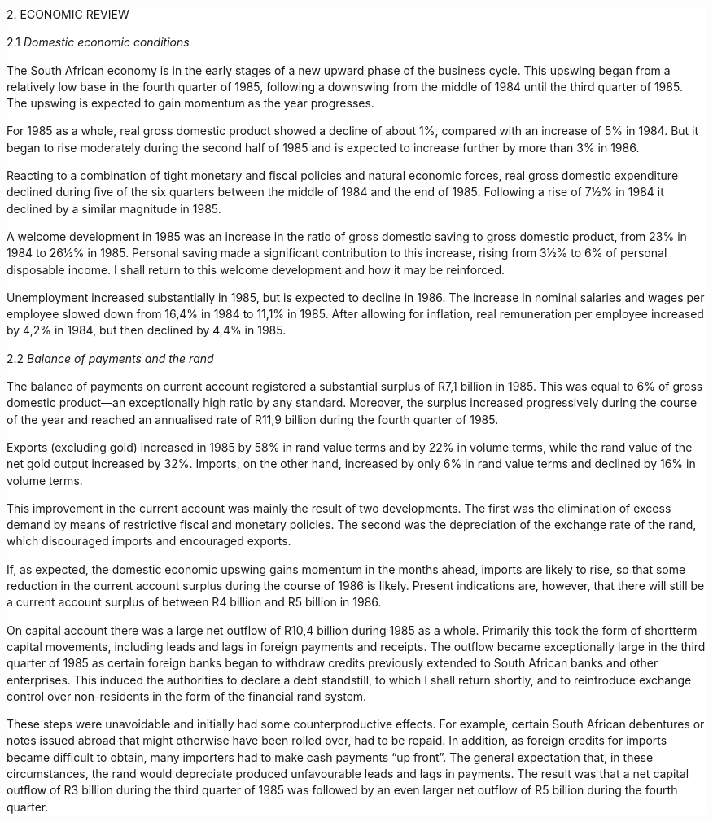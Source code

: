 <p>2. ECONOMIC REVIEW</p>

<p>2.1 <i>Domestic economic conditions</i></p>

<p>The South African economy is in the early stages of a new upward phase of the business cycle. This upswing began from a relatively low base in the fourth quarter of 1985, following a downswing from the middle of 1984 until the third quarter of 1985. The upswing is expected to gain momentum as the year progresses.</p>

<p>For 1985 as a whole, real gross domestic product showed a decline of about 1%, compared with an increase of 5% in 1984. But it began to rise moderately during the second half of 1985 and is expected to increase further by more than 3% in 1986.</p>

<p>Reacting to a combination of tight monetary and fiscal policies and natural economic forces, real gross domestic expenditure declined during five of the six quarters between the middle of 1984 and the end of 1985. Following a rise of 7&#x00BD;% in 1984 it declined by a similar magnitude in 1985.</p>

<p>A welcome development in 1985 was an increase in the ratio of gross domestic saving to gross domestic product, from 23% in 1984 to 26&#x00BD;% in 1985. Personal saving made a significant contribution to this increase, rising from 3&#x00BD;% to 6% of personal disposable income. I shall return to this welcome development and how it may be reinforced.</p>

<p>Unemployment increased substantially in 1985, but is expected to decline in 1986. The increase in nominal salaries and wages per employee slowed down from 16,4% in 1984 to 11,1% in 1985. After allowing for inflation, real remuneration per employee increased by 4,2% in 1984, but then declined by 4,4% in 1985.</p>

<p>2.2 <i>Balance of payments and the rand</i></p>

<p>The balance of payments on current account registered a substantial surplus of R7,1 billion in 1985. This was equal to 6% of gross domestic product&#x2014;an exceptionally high ratio by any standard. Moreover, the surplus increased progressively during the course of the year and reached an annualised rate of R11,9 billion during the fourth quarter of 1985.</p>

<p>Exports (excluding gold) increased in 1985 by 58% in rand value terms and by 22% in volume terms, while the rand value of the net gold output increased by 32%. Imports, on the other hand, increased by only 6% in rand value terms and declined by 16% in volume terms.</p>

<p>This improvement in the current account was mainly the result of two developments. The first was the elimination of excess demand by means of restrictive fiscal and monetary policies. The second was the depreciation of the exchange rate of the rand, which discouraged imports and encouraged exports.</p>

<p>If, as expected, the domestic economic upswing gains momentum in the months ahead, imports are likely to rise, so that some reduction in the current account surplus during the course of 1986 is likely. Present indications are, however, that there will still be a current account surplus of between R4 billion and R5 billion in 1986.</p>

<p>On capital account there was a large net outflow of R10,4 billion during 1985 as a whole. Primarily this took the form of shortterm capital movements, including leads and lags in foreign payments and receipts. The outflow became exceptionally large in the third quarter of 1985 as certain foreign banks began to withdraw credits previously extended to South African banks and other enterprises. This induced the authorities to declare a debt standstill, to which I shall return shortly, and to reintroduce exchange control over non-residents in the form of the financial rand system.</p>

<p>These steps were unavoidable and initially had some counterproductive effects. For example, certain South African debentures or notes issued abroad that might otherwise have been rolled over, had to be repaid. In <span class="col_2667-2668" refersTo="page_0205"/>addition, as foreign credits for imports became difficult to obtain, many importers had to make cash payments &#x201C;up front&#x201D;. The general expectation that, in these circumstances, the rand would depreciate produced unfavourable leads and lags in payments. The result was that a net capital outflow of R3 billion during the third quarter of 1985 was followed by an even larger net outflow of R5 billion during the fourth quarter.</p>
